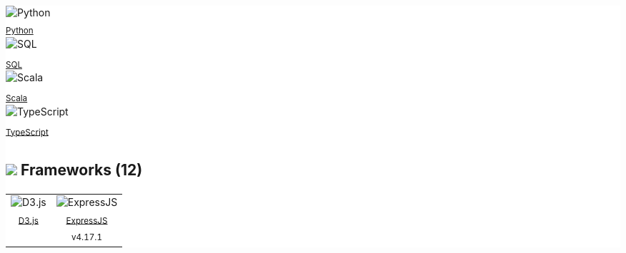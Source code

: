 <td align='center'>
  <img width='36' height='36' src='https://img.stackshare.io/service/993/pUBY5pVj.png' alt='Python'>
  <br>
  <sub><a href="https://www.python.org">Python</a></sub>
  <br>
  <sub></sub>
</td>

<td align='center'>
  <img width='36' height='36' src='https://img.stackshare.io/service/2271/default_068d33483bba6b81ee13fbd4dc7aab9780896a54.png' alt='SQL'>
  <br>
  <sub><a href="https://en.wikipedia.org/wiki/SQL">SQL</a></sub>
  <br>
  <sub></sub>
</td>

<td align='center'>
  <img width='36' height='36' src='https://img.stackshare.io/service/1012/scala.png' alt='Scala'>
  <br>
  <sub><a href="http://www.scala-lang.org/">Scala</a></sub>
  <br>
  <sub></sub>
</td>

</tr>
<tr>
  <td align='center'>
  <img width='36' height='36' src='https://img.stackshare.io/service/1612/bynNY5dJ.jpg' alt='TypeScript'>
  <br>
  <sub><a href="http://www.typescriptlang.org">TypeScript</a></sub>
  <br>
  <sub></sub>
</td>

</tr>
</table>

## <img src='https://img.stackshare.io/frameworks.svg'/> Frameworks (12)
<table><tr>
  <td align='center'>
  <img width='36' height='36' src='https://img.stackshare.io/service/1491/HgKolWB5_400x400.jpg' alt='D3.js'>
  <br>
  <sub><a href="http://d3js.org/">D3.js</a></sub>
  <br>
  <sub></sub>
</td>

<td align='center'>
  <img width='36' height='36' src='https://img.stackshare.io/service/1163/hashtag.png' alt='ExpressJS'>
  <br>
  <sub><a href="http://expressjs.com/">ExpressJS</a></sub>
  <br>
  <sub>v4.17.1</sub>
</td>
